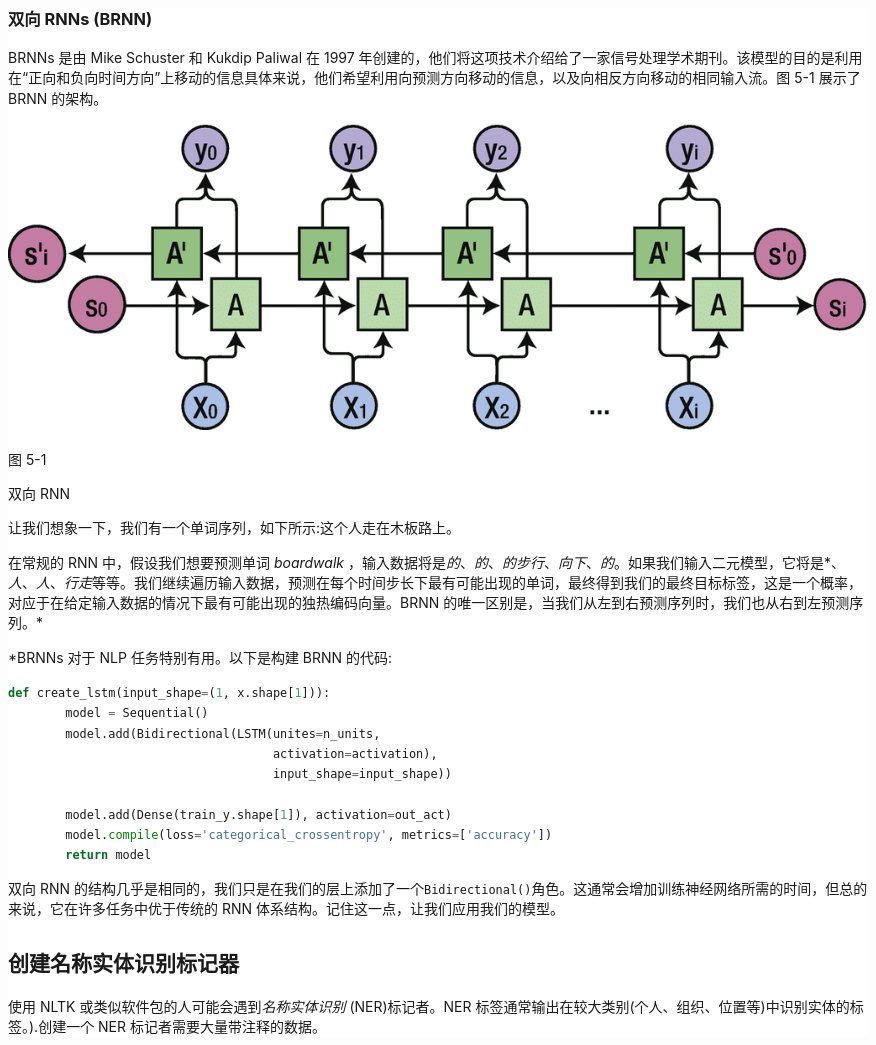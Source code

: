### 双向 RNNs (BRNN)

BRNNs 是由 Mike Schuster 和 Kukdip Paliwal 在 1997 年创建的，他们将这项技术介绍给了一家信号处理学术期刊。该模型的目的是利用在“正向和负向时间方向”上移动的信息具体来说，他们希望利用向预测方向移动的信息，以及向相反方向移动的相同输入流。图 5-1 展示了 BRNN 的架构。

![img/463133_1_En_5_Fig1_HTML.png](img/463133_1_En_5_Fig1_HTML.png)

图 5-1

双向 RNN

让我们想象一下，我们有一个单词序列，如下所示:这个人走在木板路上。

在常规的 RNN 中，假设我们想要预测单词 *boardwalk* ，输入数据将是*的*、*的*、*的步行*、*向下*、*的*。如果我们输入二元模型，它将是*、*人*、*人*、*行走*等等。我们继续遍历输入数据，预测在每个时间步长下最有可能出现的单词，最终得到我们的最终目标标签，这是一个概率，对应于在给定输入数据的情况下最有可能出现的独热编码向量。BRNN 的唯一区别是，当我们从左到右预测序列时，我们也从右到左预测序列。*

 *BRNNs 对于 NLP 任务特别有用。以下是构建 BRNN 的代码:

```py
def create_lstm(input_shape=(1, x.shape[1])):
        model = Sequential()
        model.add(Bidirectional(LSTM(unites=n_units,
                                     activation=activation),
                                     input_shape=input_shape))

        model.add(Dense(train_y.shape[1]), activation=out_act)
        model.compile(loss='categorical_crossentropy', metrics=['accuracy'])
        return model

```

双向 RNN 的结构几乎是相同的，我们只是在我们的层上添加了一个`Bidirectional()`角色。这通常会增加训练神经网络所需的时间，但总的来说，它在许多任务中优于传统的 RNN 体系结构。记住这一点，让我们应用我们的模型。

## 创建名称实体识别标记器

使用 NLTK 或类似软件包的人可能会遇到*名称实体识别* (NER)标记者。NER 标签通常输出在较大类别(个人、组织、位置等)中识别实体的标签。).创建一个 NER 标记者需要大量带注释的数据。
